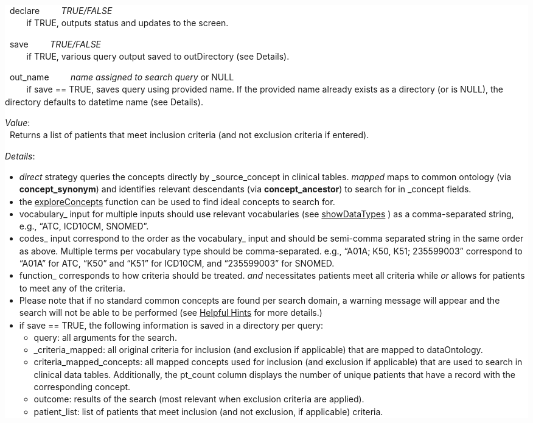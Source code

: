   declare         *TRUE/FALSE*  
         if TRUE, outputs status and updates to the screen.

  save         *TRUE/FALSE*  
         if TRUE, various query output saved to outDirectory (see
Details).

  out\_name         *name assigned to search query* or NULL  
         if save == TRUE, saves query using provided name. If the
provided name already exists as a directory (or is NULL), the directory
defaults to datetime name (see Details).

*Value*:  
  Returns a list of patients that meet inclusion criteria (and not
exclusion criteria if entered).

*Details*:

  - *direct* strategy queries the concepts directly by \_source\_concept
    in clinical tables. *mapped* maps to common ontology (via
    **concept\_synonym**) and identifies relevant descendants (via
    **concept\_ancestor**) to search for in \_concept fields.
  - the [exploreConcepts](#exploreconcepts) function can be used to find
    ideal concepts to search for.  
  - vocabulary\_ input for multiple inputs should use relevant
    vocabularies (see [showDataTypes](#showdatatypes) ) as a
    comma-separated string, e.g., “ATC, ICD10CM, SNOMED”.
  - codes\_ input correspond to the order as the vocabulary\_ input and
    should be semi-comma separated string in the same order as above.
    Multiple terms per vocabulary type should be comma-separated. e.g.,
    “A01A; K50, K51; 235599003” correspond to “A01A” for ATC, “K50”
    and “K51” for ICD10CM, and “235599003” for SNOMED.  
  - function\_ corresponds to how criteria should be treated. *and*
    necessitates patients meet all criteria while *or* allows for
    patients to meet any of the criteria.
  - Please note that if no standard common concepts are found per search
    domain, a warning message will appear and the search will not be
    able to be performed (see [Helpful Hints](#helpful-hints) for more
    details.)
  - if save == TRUE, the following information is saved in a directory
    per query:
      - query: all arguments for the search.
      - \_criteria\_mapped: all original criteria for inclusion (and
        exclusion if applicable) that are mapped to dataOntology.
      - criteria\_mapped\_concepts: all mapped concepts used for
        inclusion (and exclusion if applicable) that are used to search
        in clinical data tables. Additionally, the pt\_count column
        displays the number of unique patients that have a record with
        the corresponding concept.  
      - outcome: results of the search (most relevant when exclusion
        criteria are applied).  
      - patient\_list: list of patients that meet inclusion (and not
        exclusion, if applicable) criteria.
